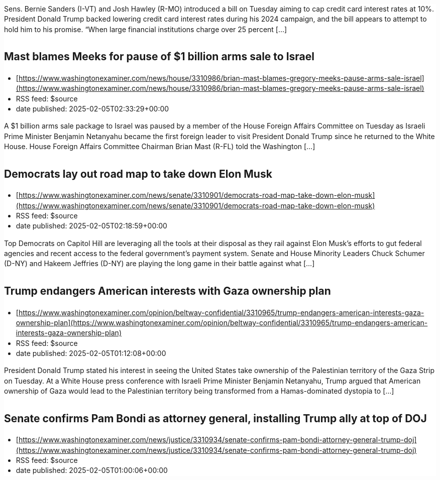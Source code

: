 Sens. Bernie Sanders (I-VT) and Josh Hawley (R-MO) introduced a bill on Tuesday aiming to cap credit card interest rates at 10%. President Donald Trump backed lowering credit card interest rates during his 2024 campaign, and the bill appears to attempt to hold him to his promise. &#8220;When large financial institutions charge over 25 percent [&#8230;]

## Mast blames Meeks for pause of $1 billion arms sale to Israel
 - [https://www.washingtonexaminer.com/news/house/3310986/brian-mast-blames-gregory-meeks-pause-arms-sale-israel](https://www.washingtonexaminer.com/news/house/3310986/brian-mast-blames-gregory-meeks-pause-arms-sale-israel)
 - RSS feed: $source
 - date published: 2025-02-05T02:33:29+00:00

A $1 billion arms sale package to Israel was paused by a member of the House Foreign Affairs Committee on Tuesday as Israeli Prime Minister Benjamin Netanyahu became the first foreign leader to visit President Donald Trump since he returned to the White House. House Foreign Affairs Committee Chairman Brian Mast (R-FL) told the Washington [&#8230;]

## Democrats lay out road map to take down Elon Musk
 - [https://www.washingtonexaminer.com/news/senate/3310901/democrats-road-map-take-down-elon-musk](https://www.washingtonexaminer.com/news/senate/3310901/democrats-road-map-take-down-elon-musk)
 - RSS feed: $source
 - date published: 2025-02-05T02:18:59+00:00

Top Democrats on Capitol Hill are leveraging all the tools at their disposal as they rail against Elon Musk’s efforts to gut federal agencies and recent access to the federal government’s payment system. Senate and House Minority Leaders Chuck Schumer (D-NY) and Hakeem Jeffries (D-NY) are playing the long game in their battle against what [&#8230;]

## Trump endangers American interests with Gaza ownership plan
 - [https://www.washingtonexaminer.com/opinion/beltway-confidential/3310965/trump-endangers-american-interests-gaza-ownership-plan](https://www.washingtonexaminer.com/opinion/beltway-confidential/3310965/trump-endangers-american-interests-gaza-ownership-plan)
 - RSS feed: $source
 - date published: 2025-02-05T01:12:08+00:00

President Donald Trump stated his interest in seeing the United States take ownership of the Palestinian territory of the Gaza Strip on Tuesday. At a White House press conference with Israeli Prime Minister Benjamin Netanyahu, Trump argued that American ownership of Gaza would lead to the Palestinian territory being transformed from a Hamas-dominated dystopia to [&#8230;]

## Senate confirms Pam Bondi as attorney general, installing Trump ally at top of DOJ
 - [https://www.washingtonexaminer.com/news/justice/3310934/senate-confirms-pam-bondi-attorney-general-trump-doj](https://www.washingtonexaminer.com/news/justice/3310934/senate-confirms-pam-bondi-attorney-general-trump-doj)
 - RSS feed: $source
 - date published: 2025-02-05T01:00:06+00:00
